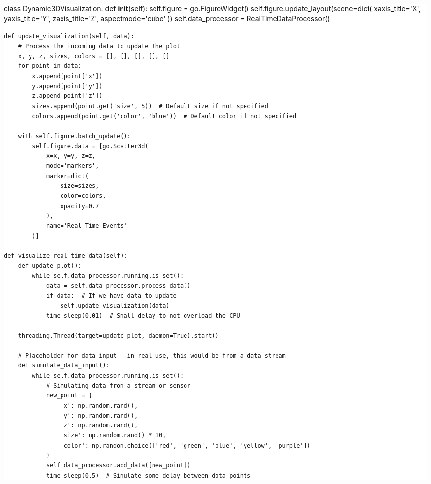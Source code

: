 class Dynamic3DVisualization:
    def __init__(self):
        self.figure = go.FigureWidget()
        self.figure.update_layout(scene=dict(
            xaxis_title='X',
            yaxis_title='Y',
            zaxis_title='Z',
            aspectmode='cube'
        ))
        self.data_processor = RealTimeDataProcessor()

    def update_visualization(self, data):
        # Process the incoming data to update the plot
        x, y, z, sizes, colors = [], [], [], [], []
        for point in data:
            x.append(point['x'])
            y.append(point['y'])
            z.append(point['z'])
            sizes.append(point.get('size', 5))  # Default size if not specified
            colors.append(point.get('color', 'blue'))  # Default color if not specified

        with self.figure.batch_update():
            self.figure.data = [go.Scatter3d(
                x=x, y=y, z=z,
                mode='markers',
                marker=dict(
                    size=sizes,
                    color=colors,
                    opacity=0.7
                ),
                name='Real-Time Events'
            )]

    def visualize_real_time_data(self):
        def update_plot():
            while self.data_processor.running.is_set():
                data = self.data_processor.process_data()
                if data:  # If we have data to update
                    self.update_visualization(data)
                time.sleep(0.01)  # Small delay to not overload the CPU

        threading.Thread(target=update_plot, daemon=True).start()

        # Placeholder for data input - in real use, this would be from a data stream
        def simulate_data_input():
            while self.data_processor.running.is_set():
                # Simulating data from a stream or sensor
                new_point = {
                    'x': np.random.rand(),
                    'y': np.random.rand(),
                    'z': np.random.rand(),
                    'size': np.random.rand() * 10,
                    'color': np.random.choice(['red', 'green', 'blue', 'yellow', 'purple'])
                }
                self.data_processor.add_data([new_point])
                time.sleep(0.5)  # Simulate some delay between data points
